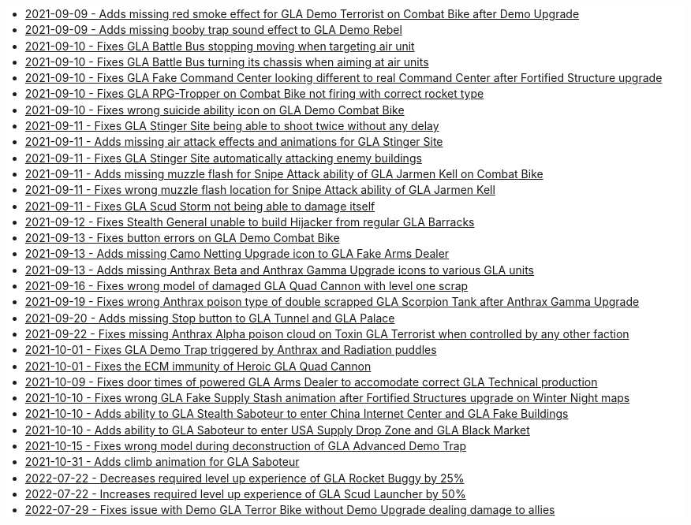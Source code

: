 - [2021-09-09 - Adds missing red smoke effect for GLA Demo Terrorist on Combat Bike after Demo Upgrade](#link__20210909__260_terrorist_combat_bike_effects)
- [2021-09-09 - Adds missing booby trap sound effect to GLA Demo Rebel](#link__20210909__263_demo_rebel_booby_trap_sound)
- [2021-09-10 - Fixes GLA Battle Bus stopping moving when targeting air unit](#link__20210910__267_battle_bus_air_target)
- [2021-09-10 - Fixes GLA Battle Bus turning its chassis when aiming at air units](#link__20210910__268_battle_bus_chassis_turn)
- [2021-09-10 - Fixes GLA Fake Command Center looking different to real Command Center after Fortified Structure upgrade](#link__20210910__271_gla_fake_cc_look_mismatch)
- [2021-09-10 - Fixes GLA RPG-Tropper on Combat Bike not firing with correct rocket type](#link__20210910__273_combat_bike_rocket_type)
- [2021-09-10 - Fixes wrong suicide ability icon on GLA Demo Combat Bike](#link__20210910__278_demo_combat_bike_suicide_button)
- [2021-09-11 - Fixes GLA Stinger Site being able to shoot twice without any delay](#link__20210911__294_stinger_fires_twice)
- [2021-09-11 - Adds missing air attack effects and animations for GLA Stinger Site](#link__20210911__295_stinger_air_attack_effects)
- [2021-09-11 - Fixes GLA Stinger Site automatically attacking enemy buildings](#link__20210911__296_stinger_attacks_structures)
- [2021-09-11 - Adds missing muzzle flash for Snipe Attack ability of GLA Jarmen Kell on Combat Bike](#link__20210911__309_jarmen_combat_bike_muzzle_flash)
- [2021-09-11 - Fixes wrong muzzle flash location for Snipe Attack ability of GLA Jarmen Kell](#link__20210911__310_jarmen_muzzle_flash)
- [2021-09-11 - Fixes GLA Scud Storm not being able to damage itself](#link__20210911__328_scud_storm_self_damage)
- [2021-09-12 - Fixes Stealth General unable to build Hijacker from regular GLA Barracks](#link__20210912__331_stealth_general_build_bug)
- [2021-09-13 - Fixes button errors on GLA Demo Combat Bike](#link__20210913__345_demo_combat_bike_suicide_button)
- [2021-09-13 - Adds missing Camo Netting Upgrade icon to GLA Fake Arms Dealer](#link__20210913__353_fake_armsdealer_cameo)
- [2021-09-13 - Adds missing Anthrax Beta and Anthrax Gamma Upgrade icons to various GLA units](#link__20210913__355_gla_anthrax_cameo)
- [2021-09-16 - Fixes wrong model of damaged GLA Quad Cannon with level one scrap](#link__20210916__370_quad_damage_model)
- [2021-09-19 - Fixes wrong Anthrax poison type of double scrapped GLA Scorpion Tank after Anthrax Gamma Upgrade](#link__20210919__392_marauder_anthrax_type)
- [2021-09-20 - Adds missing Stop button to GLA Tunnel and GLA Palace](#link__20210920__386_tunnel_palace_stop_button)
- [2021-09-22 - Fixes missing Anthrax Alpha poison cloud on Toxin GLA Terrorist when controlled by any other faction](#link__20210922__401_terrorist_poison_puddle)
- [2021-10-01 - Fixes GLA Demo Trap triggered by Anthrax and Radiation puddles](#link__20211001__440_demo_trap_triggered_by_puddles)
- [2021-10-01 - Fixes the ECM immunity of Heroic GLA Quad Cannon](#link__20211001__442_vet3_quad_cannon_subdual)
- [2021-10-09 - Fixes door times of powered GLA Arms Dealer to accomodate correct GLA Technical production](#link__20211009__538_armsdealer_power_doors)
- [2021-10-10 - Fixes wrong GLA Fake Supply Stash animation after Fortified Structures upgrade on Winter Night maps](#link__20211010__541_fake_supply_animation)
- [2021-10-10 - Adds ability to GLA Stealth Saboteur to enter China Internet Center and GLA Fake Buildings](#link__20211010__544_stealth_saboteur_ability)
- [2021-10-10 - Adds ability to GLA Saboteur to enter USA Supply Drop Zone and GLA Black Market](#link__20211010__547_regular_saboteur_ability)
- [2021-10-15 - Fixes wrong model during deconstruction of GLA Advanced Demo Trap](#link__20211015__563_demo_trap_sell_model)
- [2021-10-31 - Adds climb animation for GLA Saboteur](#link__20211031__606_saboteur_climb_animation)
- [2022-07-22 - Decreases required level up experience of GLA Rocket Buggy by 25%](#link__20220722__727_buggy_required_xp)
- [2022-07-22 - Increases required level up experience of GLA Scud Launcher by 50%](#link__20220722__727_scud_launcher_required_xp)
- [2022-07-29 - Fixes issue with Demo GLA Terror Bike without Demo Upgrade dealing damage to allies](#link__20220729__783_demo_combat_bike_allies_damage)